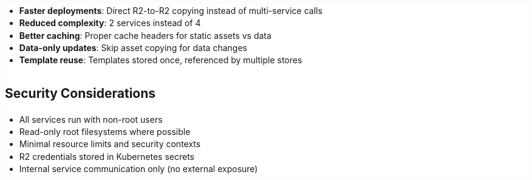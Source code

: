 - **Faster deployments**: Direct R2-to-R2 copying instead of multi-service calls
- **Reduced complexity**: 2 services instead of 4
- **Better caching**: Proper cache headers for static assets vs data
- **Data-only updates**: Skip asset copying for data changes
- **Template reuse**: Templates stored once, referenced by multiple stores

## Security Considerations

- All services run with non-root users
- Read-only root filesystems where possible
- Minimal resource limits and security contexts
- R2 credentials stored in Kubernetes secrets
- Internal service communication only (no external exposure)

